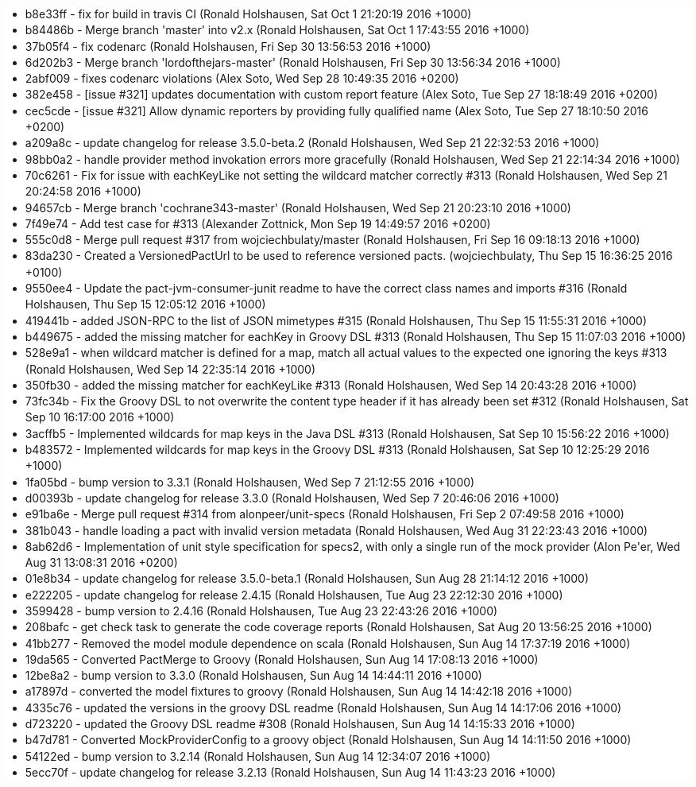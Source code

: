 * b8e33ff - fix for build in travis CI (Ronald Holshausen, Sat Oct 1 21:20:19 2016 +1000)
* b84486b - Merge branch 'master' into v2.x (Ronald Holshausen, Sat Oct 1 17:43:55 2016 +1000)
* 37b05f4 - fix codenarc (Ronald Holshausen, Fri Sep 30 13:56:53 2016 +1000)
* 6d202b3 - Merge branch 'lordofthejars-master' (Ronald Holshausen, Fri Sep 30 13:56:34 2016 +1000)
* 2abf009 - fixes codenarc violations (Alex Soto, Wed Sep 28 10:49:35 2016 +0200)
* 382e458 - [issue #321] updates documentation with custom report feature (Alex Soto, Tue Sep 27 18:18:49 2016 +0200)
* cec5cde - [issue #321] Allow dynamic reporters by providing fully qualified name (Alex Soto, Tue Sep 27 18:10:50 2016 +0200)
* a209a8c - update changelog for release 3.5.0-beta.2 (Ronald Holshausen, Wed Sep 21 22:32:53 2016 +1000)
* 98bb0a2 - handle provider method invokation errors more gracefully (Ronald Holshausen, Wed Sep 21 22:14:34 2016 +1000)
* 70c6261 - Fix for issue with eachKeyLike not setting the wildcard matcher correctly #313 (Ronald Holshausen, Wed Sep 21 20:24:58 2016 +1000)
* 94657cb - Merge branch 'cochrane343-master' (Ronald Holshausen, Wed Sep 21 20:23:10 2016 +1000)
* 7f49e74 - Add test case for #313 (Alexander Zottnick, Mon Sep 19 14:49:57 2016 +0200)
* 555c0d8 - Merge pull request #317 from wojciechbulaty/master (Ronald Holshausen, Fri Sep 16 09:18:13 2016 +1000)
* 83da230 - Created a VersionedPactUrl to be used to reference versioned pacts. (wojciechbulaty, Thu Sep 15 16:36:25 2016 +0100)
* 9550ee4 - Update the pact-jvm-consumer-junit readme to have the correct class names and imports #316 (Ronald Holshausen, Thu Sep 15 12:05:12 2016 +1000)
* 419441b - added JSON-RPC to the list of JSON mimetypes #315 (Ronald Holshausen, Thu Sep 15 11:55:31 2016 +1000)
* b449675 - added the missing matcher for eachKey in Groovy DSL #313 (Ronald Holshausen, Thu Sep 15 11:07:03 2016 +1000)
* 528e9a1 - when wildcard matcher is defined for a map, match all actual values to the expected one ignoring the keys #313 (Ronald Holshausen, Wed Sep 14 22:35:14 2016 +1000)
* 350fb30 - added the missing matcher for eachKeyLike #313 (Ronald Holshausen, Wed Sep 14 20:43:28 2016 +1000)
* 73fc34b - Fix the Groovy DSL to not overwrite the content type header if it has already been set #312 (Ronald Holshausen, Sat Sep 10 16:17:00 2016 +1000)
* 3acffb5 - Implemented wildcards for map keys in the Java DSL #313 (Ronald Holshausen, Sat Sep 10 15:56:22 2016 +1000)
* b483572 - Implemented wildcards for map keys in the Groovy DSL #313 (Ronald Holshausen, Sat Sep 10 12:25:29 2016 +1000)
* 1fa05bd - bump version to 3.3.1 (Ronald Holshausen, Wed Sep 7 21:12:55 2016 +1000)
* d00393b - update changelog for release 3.3.0 (Ronald Holshausen, Wed Sep 7 20:46:06 2016 +1000)
* e91ba6e - Merge pull request #314 from alonpeer/unit-specs (Ronald Holshausen, Fri Sep 2 07:49:58 2016 +1000)
* 381b043 - handle loading a pact with invalid version metadata (Ronald Holshausen, Wed Aug 31 22:23:43 2016 +1000)
* 8ab62d6 - Implementation of unit style specification for specs2, with only a single run of the mock provider (Alon Pe'er, Wed Aug 31 13:08:31 2016 +0200)
* 01e8b34 - update changelog for release 3.5.0-beta.1 (Ronald Holshausen, Sun Aug 28 21:14:12 2016 +1000)
* e222205 - update changelog for release 2.4.15 (Ronald Holshausen, Tue Aug 23 22:12:30 2016 +1000)
* 3599428 - bump version to 2.4.16 (Ronald Holshausen, Tue Aug 23 22:43:26 2016 +1000)
* 208bafc - get check task to generate the code coverage reports (Ronald Holshausen, Sat Aug 20 13:56:25 2016 +1000)
* 41bb277 - Removed the model module dependence on scala (Ronald Holshausen, Sun Aug 14 17:37:19 2016 +1000)
* 19da565 - Converted PactMerge to Groovy (Ronald Holshausen, Sun Aug 14 17:08:13 2016 +1000)
* 12be8a2 - bump version to 3.3.0 (Ronald Holshausen, Sun Aug 14 14:44:11 2016 +1000)
* a17897d - converted the model fixtures to groovy (Ronald Holshausen, Sun Aug 14 14:42:18 2016 +1000)
* 4335c76 - updated the versions in the groovy DSL readme (Ronald Holshausen, Sun Aug 14 14:17:06 2016 +1000)
* d723220 - updated the Groovy DSL readme #308 (Ronald Holshausen, Sun Aug 14 14:15:33 2016 +1000)
* b47d781 - Converted MockProviderConfig to a groovy object (Ronald Holshausen, Sun Aug 14 14:11:50 2016 +1000)
* 54122ed - bump version to 3.2.14 (Ronald Holshausen, Sun Aug 14 12:34:07 2016 +1000)
* 5ecc70f - update changelog for release 3.2.13 (Ronald Holshausen, Sun Aug 14 11:43:23 2016 +1000)